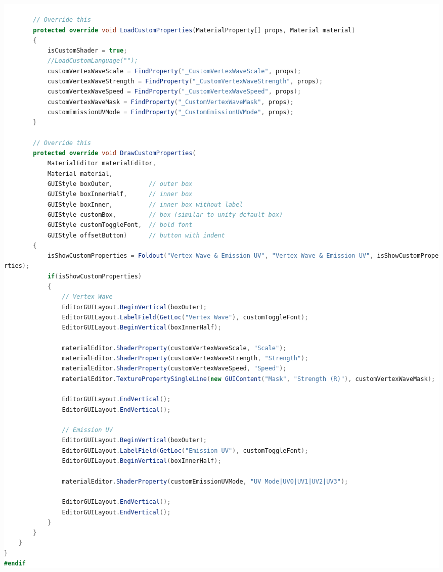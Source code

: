 ```C#

        // Override this
        protected override void LoadCustomProperties(MaterialProperty[] props, Material material)
        {
            isCustomShader = true;
            //LoadCustomLanguage("");
            customVertexWaveScale = FindProperty("_CustomVertexWaveScale", props);
            customVertexWaveStrength = FindProperty("_CustomVertexWaveStrength", props);
            customVertexWaveSpeed = FindProperty("_CustomVertexWaveSpeed", props);
            customVertexWaveMask = FindProperty("_CustomVertexWaveMask", props);
            customEmissionUVMode = FindProperty("_CustomEmissionUVMode", props);
        }

        // Override this
        protected override void DrawCustomProperties(
            MaterialEditor materialEditor,
            Material material,
            GUIStyle boxOuter,          // outer box
            GUIStyle boxInnerHalf,      // inner box
            GUIStyle boxInner,          // inner box without label
            GUIStyle customBox,         // box (similar to unity default box)
            GUIStyle customToggleFont,  // bold font
            GUIStyle offsetButton)      // button with indent
        {
            isShowCustomProperties = Foldout("Vertex Wave & Emission UV", "Vertex Wave & Emission UV", isShowCustomProperties);
            if(isShowCustomProperties)
            {
                // Vertex Wave
                EditorGUILayout.BeginVertical(boxOuter);
                EditorGUILayout.LabelField(GetLoc("Vertex Wave"), customToggleFont);
                EditorGUILayout.BeginVertical(boxInnerHalf);

                materialEditor.ShaderProperty(customVertexWaveScale, "Scale");
                materialEditor.ShaderProperty(customVertexWaveStrength, "Strength");
                materialEditor.ShaderProperty(customVertexWaveSpeed, "Speed");
                materialEditor.TexturePropertySingleLine(new GUIContent("Mask", "Strength (R)"), customVertexWaveMask);

                EditorGUILayout.EndVertical();
                EditorGUILayout.EndVertical();

                // Emission UV
                EditorGUILayout.BeginVertical(boxOuter);
                EditorGUILayout.LabelField(GetLoc("Emission UV"), customToggleFont);
                EditorGUILayout.BeginVertical(boxInnerHalf);

                materialEditor.ShaderProperty(customEmissionUVMode, "UV Mode|UV0|UV1|UV2|UV3");

                EditorGUILayout.EndVertical();
                EditorGUILayout.EndVertical();
            }
        }
    }
}
#endif
```
